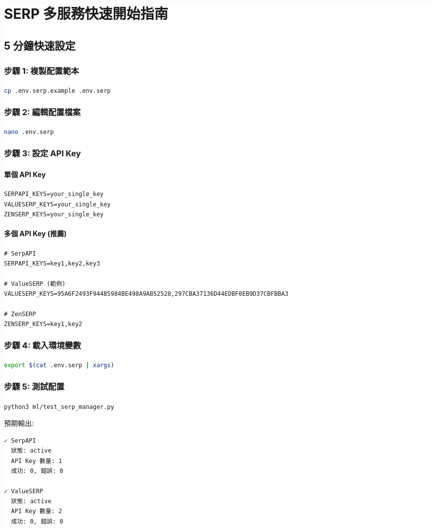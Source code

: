 # SERP 多服務快速開始指南

## 5 分鐘快速設定

### 步驟 1: 複製配置範本
```bash
cp .env.serp.example .env.serp
```

### 步驟 2: 編輯配置檔案
```bash
nano .env.serp
```

### 步驟 3: 設定 API Key

#### 單個 API Key
```env
SERPAPI_KEYS=your_single_key
VALUESERP_KEYS=your_single_key
ZENSERP_KEYS=your_single_key
```

#### 多個 API Key (推薦)
```env
# SerpAPI
SERPAPI_KEYS=key1,key2,key3

# ValueSERP (範例)
VALUESERP_KEYS=95A6F2493F944B5984BE498A9AB52528,297CBA37136D44EDBF0EB9D37CBFBBA3

# ZenSERP
ZENSERP_KEYS=key1,key2
```

### 步驟 4: 載入環境變數
```bash
export $(cat .env.serp | xargs)
```

### 步驟 5: 測試配置
```bash
python3 ml/test_serp_manager.py
```

預期輸出:
```
✓ SerpAPI
  狀態: active
  API Key 數量: 1
  成功: 0, 錯誤: 0

✓ ValueSERP
  狀態: active
  API Key 數量: 2
  成功: 0, 錯誤: 0
```
